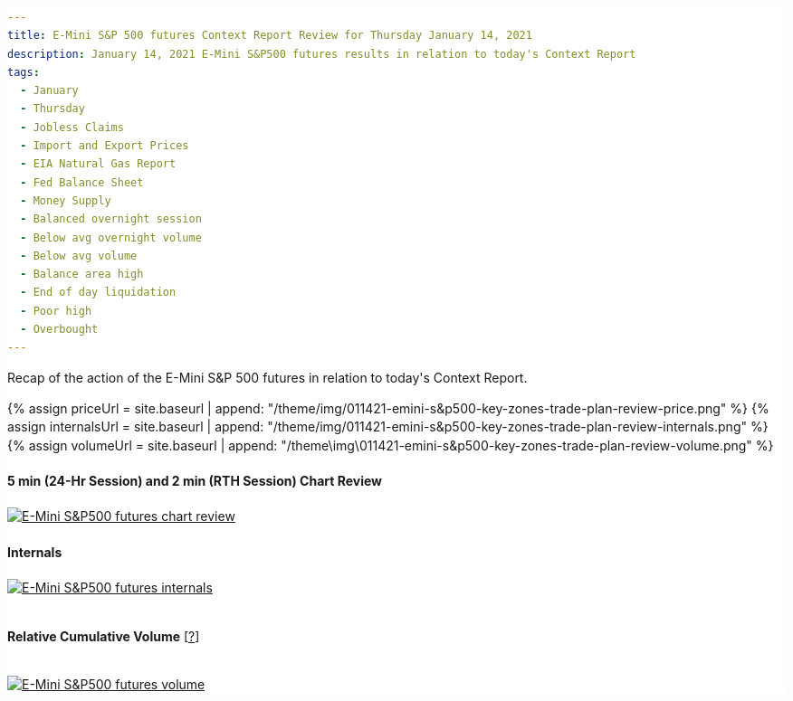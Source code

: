 ```yaml
---
title: E-Mini S&P 500 futures Context Report Review for Thursday January 14, 2021
description: January 14, 2021 E-Mini S&P500 futures results in relation to today's Context Report
tags:
  - January
  - Thursday
  - Jobless Claims 
  - Import and Export Prices 
  - EIA Natural Gas Report 
  - Fed Balance Sheet 
  - Money Supply 
  - Balanced overnight session
  - Below avg overnight volume
  - Below avg volume
  - Balance area high
  - End of day liquidation
  - Poor high
  - Overbought
---
```


Recap of the action of the E-Mini S&P 500 futures in relation to today's Context Report.

{% assign priceUrl = site.baseurl | append: "/theme/img/011421-emini-s&p500-key-zones-trade-plan-review-price.png" %}
{% assign internalsUrl = site.baseurl | append: "/theme/img/011421-emini-s&p500-key-zones-trade-plan-review-internals.png" %}
{% assign volumeUrl = site.baseurl | append: "/theme\img\011421-emini-s&p500-key-zones-trade-plan-review-volume.png" %}

#### 5 min (24-Hr Session) and 2 min (RTH Session) Chart Review 

[<img src="{{priceUrl}}" alt="E-Mini S&P500 futures chart review" width="100%">]({{priceUrl}})

#### Internals

[<img src="{{internalsUrl}}" alt="E-Mini S&P500 futures internals" width="100%">]({{internalsUrl}})

<div>
  <h4 style="display: inline-block;">Relative Cumulative Volume</h4> [<a href="#"  data-tooltip="Cumulative volume in relation to average over past 10 days at same point in time in the session.">?</a>]
</div>

[<img src="{{volumeUrl}}" alt="E-Mini S&P500 futures volume" width="100%">]({{volumeUrl}})